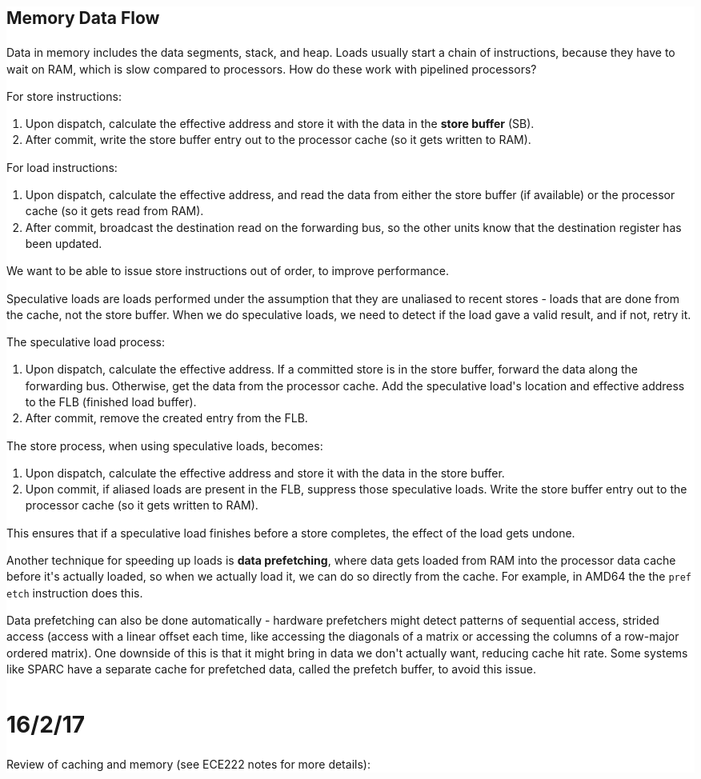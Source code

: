 Memory Data Flow
----------------

Data in memory includes the data segments, stack, and heap. Loads usually start a chain of instructions, because they have to wait on RAM, which is slow compared to processors. How do these work with pipelined processors?

For store instructions:

1. Upon dispatch, calculate the effective address and store it with the data in the **store buffer** (SB).
2. After commit, write the store buffer entry out to the processor cache (so it gets written to RAM).

For load instructions:

1. Upon dispatch, calculate the effective address, and read the data from either the store buffer (if available) or the processor cache (so it gets read from RAM).
2. After commit, broadcast the destination read on the forwarding bus, so the other units know that the destination register has been updated.

We want to be able to issue store instructions out of order, to improve performance.

Speculative loads are loads performed under the assumption that they are unaliased to recent stores - loads that are done from the cache, not the store buffer. When we do speculative loads, we need to detect if the load gave a valid result, and if not, retry it.

The speculative load process:

1. Upon dispatch, calculate the effective address. If a committed store is in the store buffer, forward the data along the forwarding bus. Otherwise, get the data from the processor cache. Add the speculative load's location and effective address to the FLB (finished load buffer).
2. After commit, remove the created entry from the FLB.

The store process, when using speculative loads, becomes:

1. Upon dispatch, calculate the effective address and store it with the data in the store buffer.
2. Upon commit, if aliased loads are present in the FLB, suppress those speculative loads. Write the store buffer entry out to the processor cache (so it gets written to RAM).

This ensures that if a speculative load finishes before a store completes, the effect of the load gets undone.

Another technique for speeding up loads is **data prefetching**, where data gets loaded from RAM into the processor data cache before it's actually loaded, so when we actually load it, we can do so directly from the cache. For example, in AMD64 the the `prefetch` instruction does this.

Data prefetching can also be done automatically - hardware prefetchers might detect patterns of sequential access, strided access (access with a linear offset each time, like accessing the diagonals of a matrix or accessing the columns of a row-major ordered matrix). One downside of this is that it might bring in data we don't actually want, reducing cache hit rate. Some systems like SPARC have a separate cache for prefetched data, called the prefetch buffer, to avoid this issue.

# 16/2/17

Review of caching and memory (see ECE222 notes for more details):
